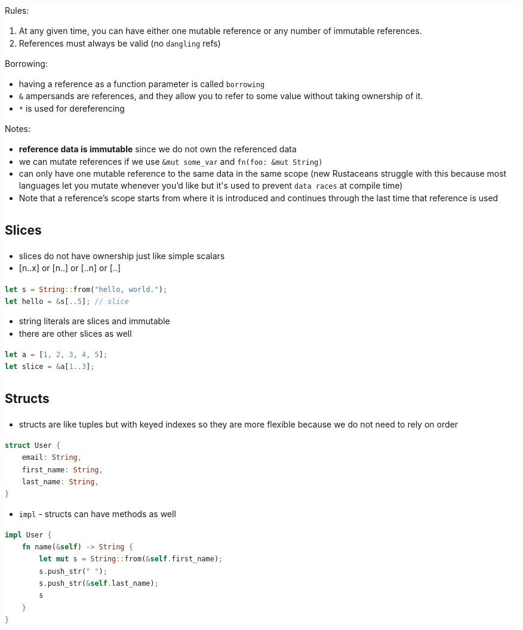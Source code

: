 Rules:
1. At any given time, you can have either one mutable reference or any number of immutable references.
2. References must always be valid (no `dangling` refs)

Borrowing:
- having a reference as a function parameter is called `borrowing`
- `&` ampersands are references, and they allow you to refer to some value without taking ownership of it.
- `*` is used for dereferencing

Notes:
- **reference data is immutable** since we do not own the referenced data
- we can mutate references if we use `&mut some_var` and `fn(foo: &mut String)`
- can only have one mutable reference to the same data in the same scope (new Rustaceans struggle with this because most languages let you mutate whenever you’d like but it's used to prevent `data races` at compile time)
- Note that a reference’s scope starts from where it is introduced and continues through the last time that reference is used

## Slices

- slices do not have ownership just like simple scalars
- [n..x] or [n..] or [..n] or [..]

```rust
let s = String::from("hello, world.");
let hello = &s[..5]; // slice
```

- string literals are slices and immutable
- there are other slices as well

```rust
let a = [1, 2, 3, 4, 5];
let slice = &a[1..3];
```

## Structs

- structs are like tuples but with keyed indexes so they are more flexible because we do not need to rely on order

```rust
struct User {
    email: String,
    first_name: String,
    last_name: String,
}
```

- `impl` - structs can have methods as well

```rust
impl User {
    fn name(&self) -> String {
        let mut s = String::from(&self.first_name);
        s.push_str(" ");
        s.push_str(&self.last_name);
        s
    }
}
```

